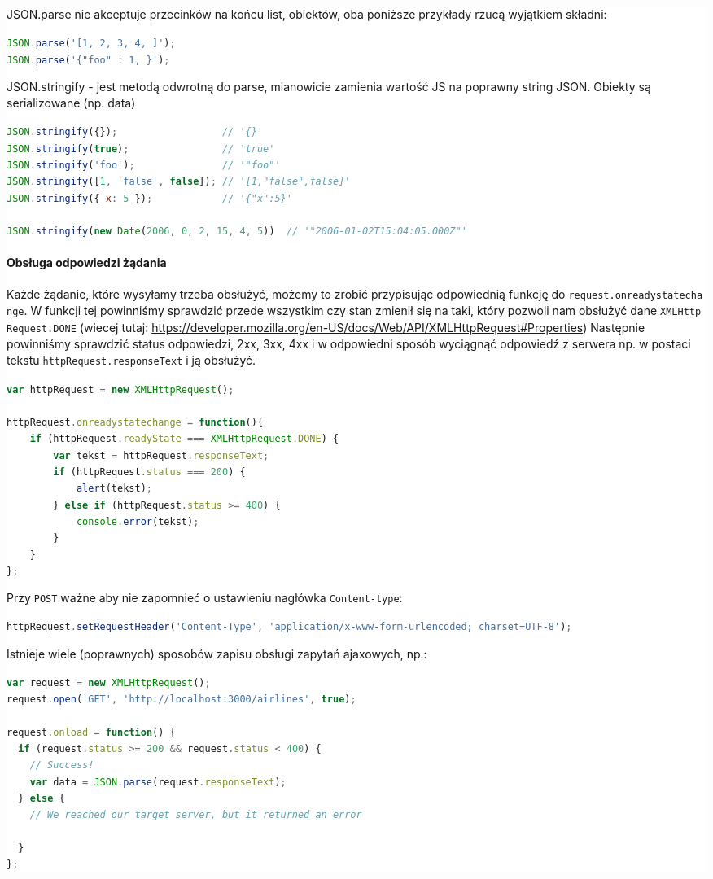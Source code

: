 JSON.parse nie akceptuje przecinków na końcu list, obiektów, oba poniższe przykłady rzucą wyjątkiem
składni:

```js
JSON.parse('[1, 2, 3, 4, ]');
JSON.parse('{"foo" : 1, }');
```

JSON.stringify - jest metodą odwrotną do parse, mianowicie zamienia wartość JS na poprawny string JSON.
Obiekty są serializowane (np. data)

```js
JSON.stringify({});                  // '{}'
JSON.stringify(true);                // 'true'
JSON.stringify('foo');               // '"foo"'
JSON.stringify([1, 'false', false]); // '[1,"false",false]'
JSON.stringify({ x: 5 });            // '{"x":5}'

JSON.stringify(new Date(2006, 0, 2, 15, 4, 5))  // '"2006-01-02T15:04:05.000Z"'
```

#### Obsługa odpowiedzi żądania

Każde żądanie, które wysyłamy trzeba obsłużyć, możemy to zrobić przypisując odpowiednią
funkcję do `request.onreadystatechange`. W funkcji tej powinniśmy sprawdzić przede wszystkim
czy stan zmienił się na taki, który pozwoli nam obsłużyć dane `XMLHttpRequest.DONE` (wiecej tutaj: https://developer.mozilla.org/en-US/docs/Web/API/XMLHttpRequest#Properties)
Następnie powinniśmy sprawdzić status odpowiedzi, 2xx, 3xx, 4xx i w odpowiedni sposób wyciągnąć odpowiedź 
z serwera np. w postaci tekstu `httpRequest.responseText` i ją obsłużyć.

```js
var httpRequest = new XMLHttpRequest();

httpRequest.onreadystatechange = function(){
    if (httpRequest.readyState === XMLHttpRequest.DONE) {
        var tekst = httpRequest.responseText;
        if (httpRequest.status === 200) {
            alert(tekst);
        } else if (httpRequest.status >= 400) {
            console.error(tekst);
        } 
    }
};
```

Przy `POST` ważne aby nie zapomnieć o ustawieniu nagłówka `Content-type`:

```js
httpRequest.setRequestHeader('Content-Type', 'application/x-www-form-urlencoded; charset=UTF-8');
```

Istnieje wiele (poprawnych) sposobów zapisu obsługi zapytań ajaxowych, np.:

```js
var request = new XMLHttpRequest();
request.open('GET', 'http://localhost:3000/airlines', true);

request.onload = function() {
  if (request.status >= 200 && request.status < 400) {
    // Success!
    var data = JSON.parse(request.responseText);
  } else {
    // We reached our target server, but it returned an error

  }
};

```